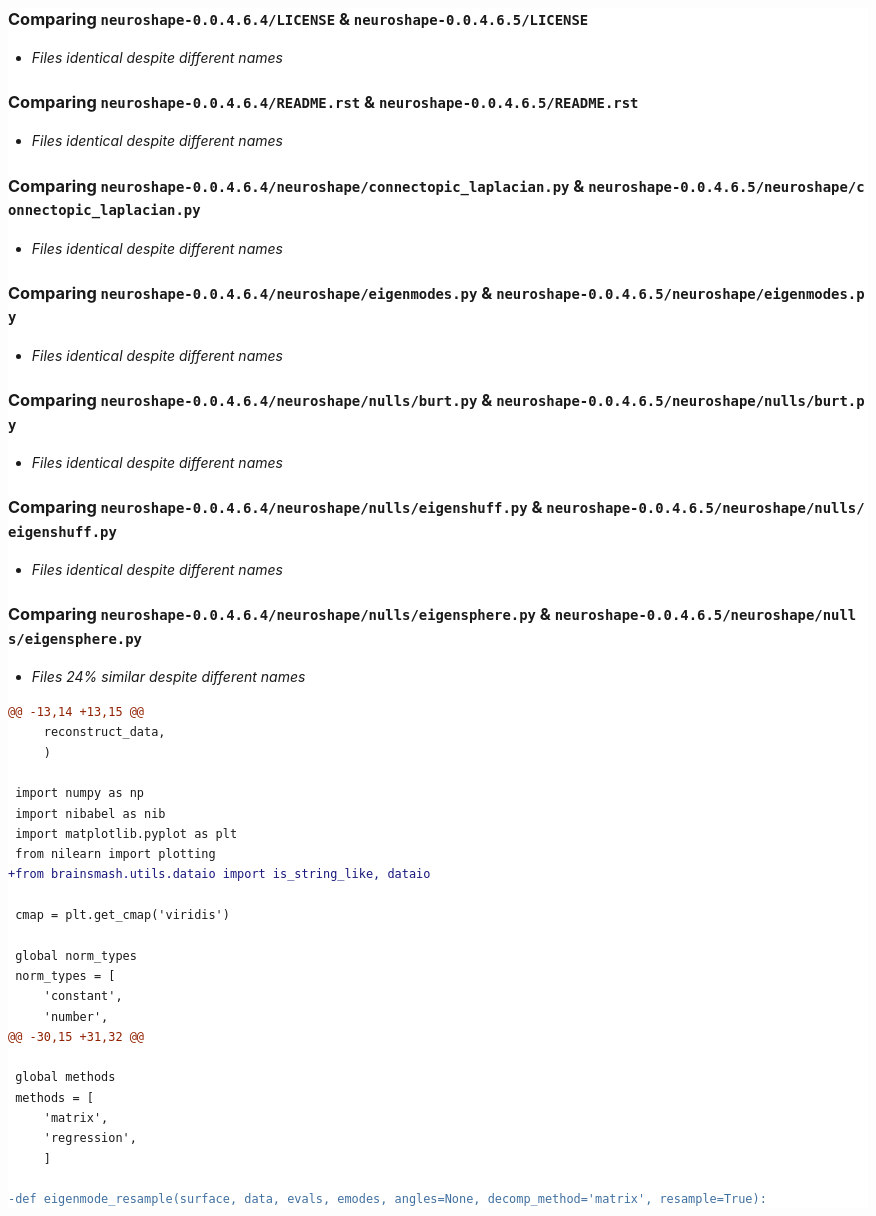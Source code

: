 ### Comparing `neuroshape-0.0.4.6.4/LICENSE` & `neuroshape-0.0.4.6.5/LICENSE`

 * *Files identical despite different names*

### Comparing `neuroshape-0.0.4.6.4/README.rst` & `neuroshape-0.0.4.6.5/README.rst`

 * *Files identical despite different names*

### Comparing `neuroshape-0.0.4.6.4/neuroshape/connectopic_laplacian.py` & `neuroshape-0.0.4.6.5/neuroshape/connectopic_laplacian.py`

 * *Files identical despite different names*

### Comparing `neuroshape-0.0.4.6.4/neuroshape/eigenmodes.py` & `neuroshape-0.0.4.6.5/neuroshape/eigenmodes.py`

 * *Files identical despite different names*

### Comparing `neuroshape-0.0.4.6.4/neuroshape/nulls/burt.py` & `neuroshape-0.0.4.6.5/neuroshape/nulls/burt.py`

 * *Files identical despite different names*

### Comparing `neuroshape-0.0.4.6.4/neuroshape/nulls/eigenshuff.py` & `neuroshape-0.0.4.6.5/neuroshape/nulls/eigenshuff.py`

 * *Files identical despite different names*

### Comparing `neuroshape-0.0.4.6.4/neuroshape/nulls/eigensphere.py` & `neuroshape-0.0.4.6.5/neuroshape/nulls/eigensphere.py`

 * *Files 24% similar despite different names*

```diff
@@ -13,14 +13,15 @@
     reconstruct_data,
     )
 
 import numpy as np
 import nibabel as nib
 import matplotlib.pyplot as plt
 from nilearn import plotting
+from brainsmash.utils.dataio import is_string_like, dataio
 
 cmap = plt.get_cmap('viridis')
 
 global norm_types
 norm_types = [
     'constant',
     'number',
@@ -30,15 +31,32 @@
 
 global methods
 methods = [
     'matrix',
     'regression',
     ]
 
-def eigenmode_resample(surface, data, evals, emodes, angles=None, decomp_method='matrix', resample=True):
```